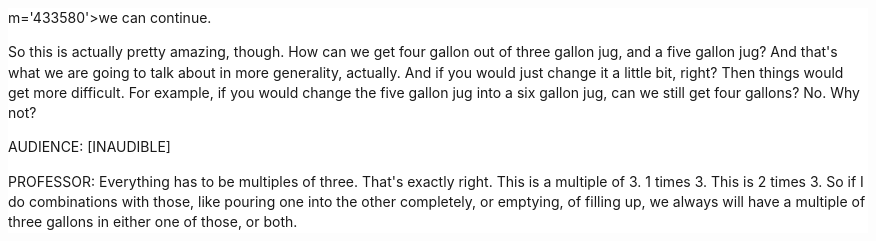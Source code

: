   m='433580'>we</span> <span m='433680'>can</span> <span
  m='433820'>continue.</span> </p><p></p><p><span m='437400'>So</span> <span
  m='437570'>this</span> <span m='437860'>is</span> <span
  m='438030'>actually</span> <span m='439310'>pretty</span> <span
  m='439640'>amazing,</span> <span m='440080'>though.</span> <span
  m='440230'>How</span> <span m='440410'>can</span> <span m='440580'>we</span>
  <span m='440700'>get</span> <span m='440940'>four</span> <span
  m='441190'>gallon</span> <span m='441490'>out</span> <span
  m='441740'>of</span> <span m='441900'>three</span> <span
  m='442260'>gallon</span> <span m='442520'>jug,</span> <span
  m='442770'>and</span> <span m='442850'>a</span> <span m='442900'>five</span>
  <span m='443210'>gallon</span> <span m='443480'>jug?</span> <span
  m='443750'>And</span> <span m='443830'>that's</span> <span
  m='443950'>what</span> <span m='444090'>we</span> <span m='444440'>are</span>
  <span m='444580'>going</span> <span m='444780'>to</span> <span
  m='444900'>talk</span> <span m='445190'>about</span> <span
  m='446070'>in</span> <span m='446210'>more</span> <span
  m='446370'>generality,</span> <span m='447060'>actually.</span> <span
  m='448190'>And</span> <span m='449570'>if</span> <span m='449740'>you</span>
  <span m='449860'>would</span> <span m='450000'>just</span> <span
  m='450290'>change</span> <span m='450680'>it</span> <span m='450790'>a</span>
  <span m='450830'>little</span> <span m='451160'>bit,</span> <span
  m='451380'>right?</span> <span m='452250'>Then</span> <span
  m='453240'>things</span> <span m='453530'>would</span> <span
  m='453650'>get</span> <span m='453820'>more</span> <span
  m='453980'>difficult.</span> <span m='455360'>For</span> <span
  m='455510'>example,</span> <span m='456060'>if</span> <span
  m='456160'>you</span> <span m='456290'>would</span> <span
  m='456440'>change</span> <span m='458570'>the</span> <span
  m='458670'>five</span> <span m='459050'>gallon</span> <span
  m='459380'>jug</span> <span m='459820'>into</span> <span m='460110'>a</span>
  <span m='460170'>six</span> <span m='460560'>gallon</span> <span
  m='460850'>jug,</span> <span m='462080'>can</span> <span m='462260'>we</span>
  <span m='462320'>still</span> <span m='462540'>get</span> <span
  m='462740'>four</span> <span m='462960'>gallons?</span> <span
  m='464680'>No.</span> <span m='464820'>Why</span> <span m='464970'>not?</span>
  </p><p></p><p><span m='467695'>AUDIENCE: [INAUDIBLE]</span> </p><p><span
  m='469690'>PROFESSOR: Everything</span> <span m='470150'>has</span> <span
  m='470310'>to</span> <span m='470400'>be</span> <span
  m='470540'>multiples</span> <span m='470990'>of</span> <span
  m='471360'>three.</span> <span m='471826'>That's exactly</span> <span
  m='472520'>right.</span> <span m='474410'>This</span> <span
  m='474600'>is</span> <span m='474740'>a</span> <span
  m='474790'>multiple</span> <span m='475180'>of</span> <span
  m='475280'>3.</span> <span m='475510'>1</span> <span m='475690'>times</span>
  <span m='475970'>3.</span> <span m='476190'>This</span> <span
  m='476360'>is</span> <span m='476470'>2</span> <span m='476670'>times</span>
  <span m='477040'>3.</span> <span m='477280'>So</span> <span
  m='477400'>if</span> <span m='477630'>I</span> <span m='478060'>do</span>
  <span m='478230'>combinations</span> <span m='478930'>with</span> <span
  m='479080'>those,</span> <span m='479770'>like</span> <span
  m='480110'>pouring</span> <span m='480530'>one</span> <span
  m='480720'>into</span> <span m='480960'>the</span> <span
  m='481110'>other</span> <span m='481380'>completely,</span> <span
  m='482060'>or</span> <span m='482840'>emptying,</span> <span
  m='483440'>of</span> <span m='483550'>filling</span> <span
  m='483860'>up,</span> <span m='484290'>we</span> <span
  m='484430'>always</span> <span m='484830'>will</span> <span
  m='484960'>have</span> <span m='485350'>a</span> <span
  m='486020'>multiple</span> <span m='486620'>of</span> <span
  m='486780'>three</span> <span m='487360'>gallons</span> <span
  m='487645'>in</span> <span m='488140'>either</span> <span
  m='488470'>one</span> <span m='488640'>of</span> <span
  m='488750'>those,</span> <span m='489040'>or both.</span> </p><p><span